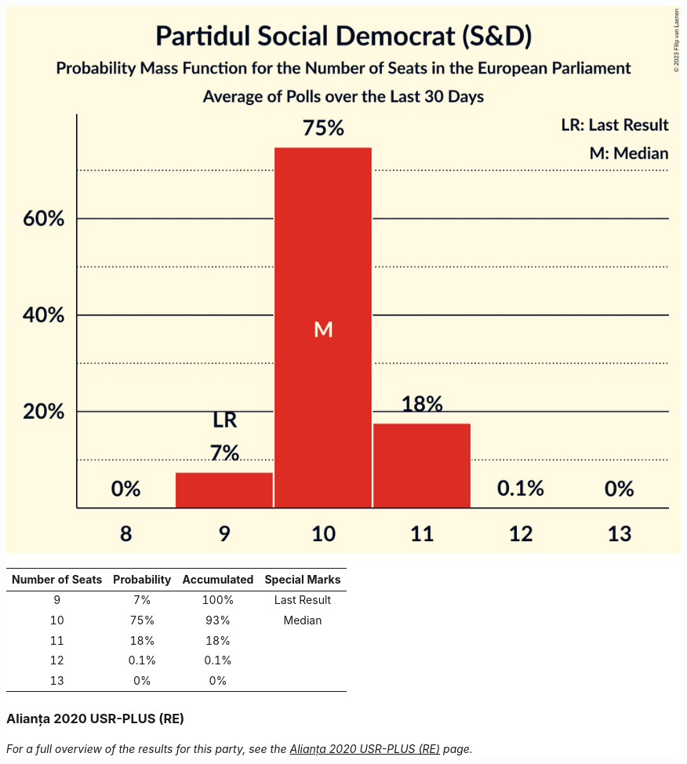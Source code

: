 ![Graph with seats probability mass function not yet produced](average-2023-02-28-seats-pmf-partidulsocialdemocratsd.png "Seats Probability Mass Function")

| Number of Seats | Probability | Accumulated | Special Marks |
|:---------------:|:-----------:|:-----------:|:-------------:|
| 9 | 7% | 100% | Last Result |
| 10 | 75% | 93% | Median |
| 11 | 18% | 18% |  |
| 12 | 0.1% | 0.1% |  |
| 13 | 0% | 0% |  |

### Alianța 2020 USR-PLUS (RE)

*For a full overview of the results for this party, see the [Alianța 2020 USR-PLUS (RE)](party-alianța2020usr-plusre.html) page.*
